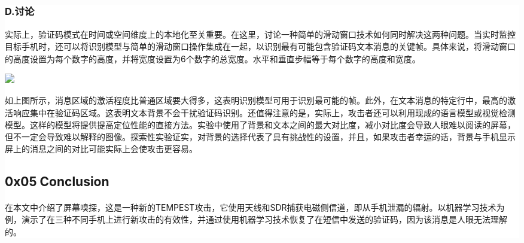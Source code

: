 ### <a class="reference-link" name="D.%E8%AE%A8%E8%AE%BA"></a>D.讨论

实际上，验证码模式在时间或空间维度上的本地化至关重要。在这里，讨论一种简单的滑动窗口技术如何同时解决这两种问题。当实时监控目标手机时，还可以将识别模型与简单的滑动窗口操作集成在一起，以识别最有可能包含验证码文本消息的关键帧。具体来说，将滑动窗口的高度设置为每个数字的高度，并将宽度设置为6个数字的总宽度。水平和垂直步幅等于每个数字的高度和宽度。

[![](https://p2.ssl.qhimg.com/t0144f66a087e7f34ca.png)](https://p2.ssl.qhimg.com/t0144f66a087e7f34ca.png)

如上图所示，消息区域的激活程度比普通区域要大得多，这表明识别模型可用于识别最可能的帧。此外，在文本消息的特定行中，最高的激活响应集中在验证码区域。这表明文本背景不会干扰验证码识别。还值得注意的是，实际上，攻击者还可以利用现成的语言模型或视觉检测模型。这样的模型将提供提高定位性能的直接方法。实验中使用了背景和文本之间的最大对比度，减小对比度会导致人眼难以阅读的屏幕，但不一定会导致难以解释的图像。探索性实验证实，对背景的选择代表了具有挑战性的设置，并且，如果攻击者幸运的话，背景与手机显示屏上的消息之间的对比可能实际上会使攻击更容易。



## 0x05 Conclusion

在本文中介绍了屏幕嗅探，这是一种新的TEMPEST攻击，它使用天线和SDR捕获电磁侧信道，即从手机泄漏的辐射。以机器学习技术为例，演示了在三种不同手机上进行新攻击的有效性，并通过使用机器学习技术恢复了在短信中发送的验证码，因为该消息是人眼无法理解的。
